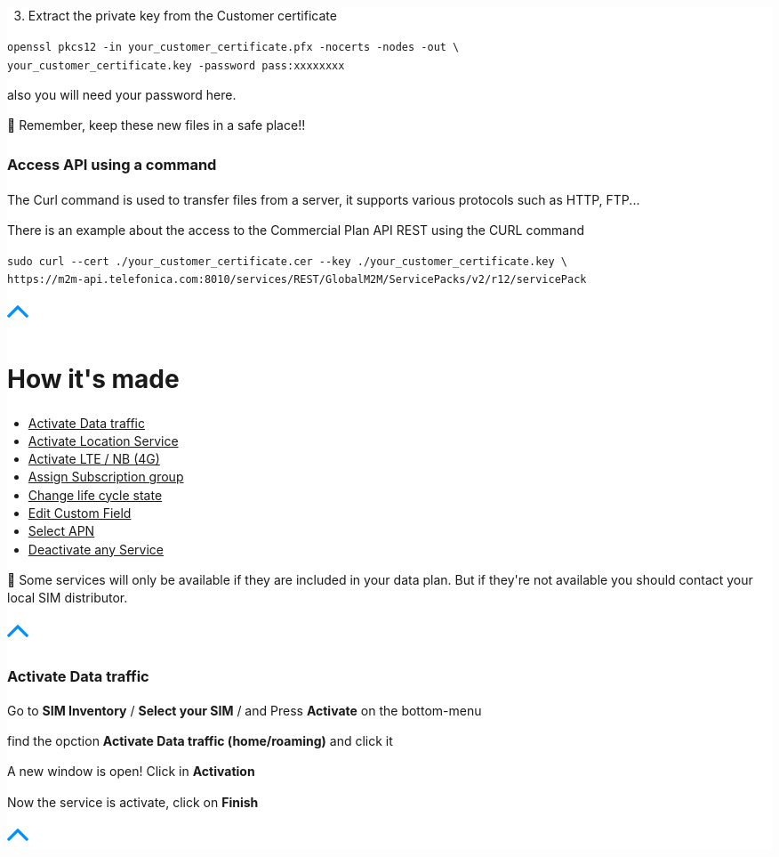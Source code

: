 3. Extract the private key from the Customer certificate
```
openssl pkcs12 -in your_customer_certificate.pfx -nocerts -nodes -out \
your_customer_certificate.key -password pass:xxxxxxxx
```
also you will need your password here.

&#x1F4CD;
Remember, keep these new files in a safe place!!

### Access API using a command

The Curl command is used to transfer files from a server, it supports various protocols such as HTTP, FTP...

There is an example about the access to the Commercial Plan API REST using the CURL command

```
sudo curl --cert ./your_customer_certificate.cer --key ./your_customer_certificate.key \
https://m2m-api.telefonica.com:8010/services/REST/GlobalM2M/ServicePacks/v2/r12/servicePack
```

[![pic](pictures/utils/arrow_up.png)](#table-of-contents)

# How it's made

- [Activate Data traffic](#activate-data-traffic)
- [Activate Location Service](#activate-location-service)
- [Activate LTE / NB (4G)](#activate-lte-nb-4g)
- [Assign Subscription group](#assign-subscription-group)
- [Change life cycle state](#change-life-cycle-state)
- [Edit Custom Field](#edit-custom-field)
- [Select APN](#select-apn)
- [Deactivate any Service](#deactivate-any-service)

&#x1F4CD;
Some services will only be available if they are included in your data plan.
But if they're not available you should contact your local SIM distributor.

[![pic](pictures/utils/arrow_up.png)](#table-of-contents)

### Activate Data traffic

Go to **SIM Inventory** / **Select your SIM** / and Press **Activate** on the bottom-menu

find the opction **Activate Data traffic (home/roaming)** and click it

A new window is open! Click in **Activation**

Now the service is activate, click on **Finish**

[![pic](pictures/utils/arrow_up.png)](#table-of-contents)
